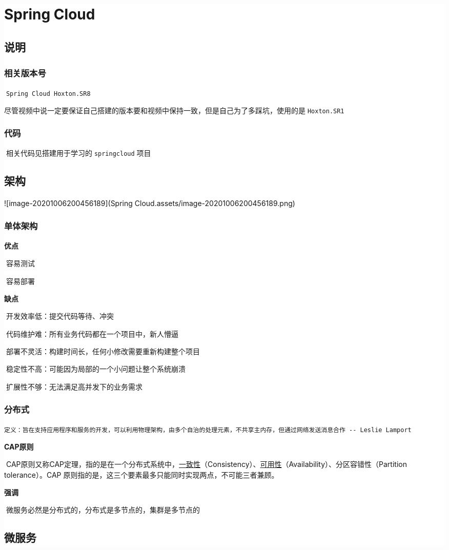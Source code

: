# Spring Cloud

## 说明

### 相关版本号

​	`Spring Cloud Hoxton.SR8`

尽管视频中说一定要保证自己搭建的版本要和视频中保持一致，但是自己为了多踩坑，使用的是 `Hoxton.SR1`

### 代码

​	相关代码见搭建用于学习的 `springcloud` 项目

## 架构

![image-20201006200456189](Spring Cloud.assets/image-20201006200456189.png)

### 单体架构

**优点**

​	容易测试

​	容易部署

**缺点**

​	开发效率低：提交代码等待、冲突

​	代码维护难：所有业务代码都在一个项目中，新人懵逼

​	部署不灵活：构建时间长，任何小修改需要重新构建整个项目

​	稳定性不高：可能因为局部的一个小问题让整个系统崩溃

​	扩展性不够：无法满足高并发下的业务需求

### 分布式

```
定义：旨在支持应用程序和服务的开发，可以利用物理架构，由多个自治的处理元素，不共享主内存，但通过网络发送消息合作 -- Leslie Lamport
```

**CAP原则**

​	CAP原则又称CAP定理，指的是在一个分布式系统中，[一致性](https://baike.baidu.com/item/一致性/9840083)（Consistency）、[可用性](https://baike.baidu.com/item/可用性/109628)（Availability）、分区容错性（Partition tolerance）。CAP 原则指的是，这三个要素最多只能同时实现两点，不可能三者兼顾。

**强调**

​	微服务必然是分布式的，分布式是多节点的，集群是多节点的

## 微服务
